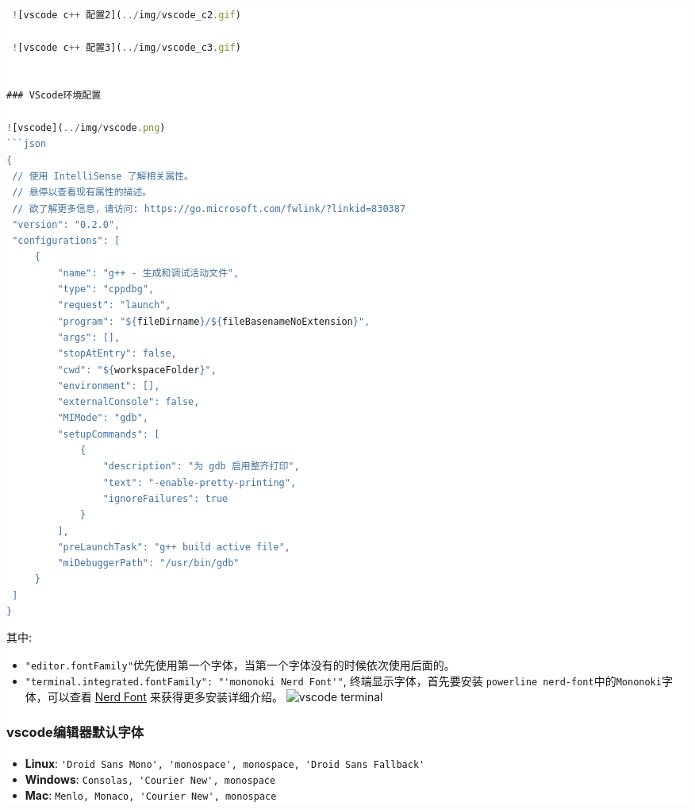    ```JavaScript
    ![vscode c++ 配置2](../img/vscode_c2.gif)

    ![vscode c++ 配置3](../img/vscode_c3.gif)


### VScode环境配置

![vscode](../img/vscode.png)
```json
{
    // 使用 IntelliSense 了解相关属性。
    // 悬停以查看现有属性的描述。
    // 欲了解更多信息，请访问: https://go.microsoft.com/fwlink/?linkid=830387
    "version": "0.2.0",
    "configurations": [
        {
            "name": "g++ - 生成和调试活动文件",
            "type": "cppdbg",
            "request": "launch",
            "program": "${fileDirname}/${fileBasenameNoExtension}",
            "args": [],
            "stopAtEntry": false,
            "cwd": "${workspaceFolder}",
            "environment": [],
            "externalConsole": false,
            "MIMode": "gdb",
            "setupCommands": [
                {
                    "description": "为 gdb 启用整齐打印",
                    "text": "-enable-pretty-printing",
                    "ignoreFailures": true
                }
            ],
            "preLaunchTask": "g++ build active file",
            "miDebuggerPath": "/usr/bin/gdb"
        }
    ]
}
```
其中:
- `"editor.fontFamily"`优先使用第一个字体，当第一个字体没有的时候依次使用后面的。
- `"terminal.integrated.fontFamily": "'mononoki Nerd Font'"`, 终端显示字体，首先要安装 `powerline nerd-font`中的`Mononoki`字体，可以查看 [Nerd Font](https://github.com/ryanoasis/nerd-fonts) 来获得更多安装详细介绍。
  ![vscode terminal](../img/vscode-terminal.png)

### vscode编辑器默认字体
- **Linux**: `'Droid Sans Mono', 'monospace', monospace, 'Droid Sans Fallback'`
- **Windows**: `Consolas, 'Courier New', monospace`
- **Mac**: `Menlo, Monaco, 'Courier New', monospace`
